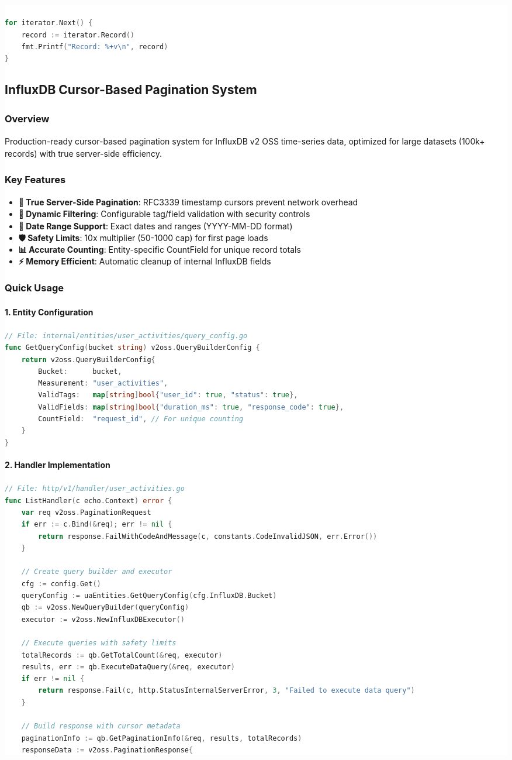```go

for iterator.Next() {
    record := iterator.Record()
    fmt.Printf("Record: %+v\n", record)
}
```

## InfluxDB Cursor-Based Pagination System

### Overview
Production-ready cursor-based pagination system for InfluxDB v2 OSS time-series data, optimized for large datasets (100k+ records) with true server-side efficiency.

### Key Features
- **🚀 True Server-Side Pagination**: RFC3339 timestamp cursors prevent network overhead
- **🎯 Dynamic Filtering**: Configurable tag/field validation with security controls
- **📅 Date Range Support**: Exact dates and ranges (YYYY-MM-DD format)
- **🛡️ Safety Limits**: 10x multiplier (50-1000 cap) for first page loads
- **📊 Accurate Counting**: Entity-specific CountField for unique record totals
- **⚡ Memory Efficient**: Automatic cleanup of internal InfluxDB fields

### Quick Usage

#### 1. Entity Configuration
```go
// File: internal/entities/user_activities/query_config.go
func GetQueryConfig(bucket string) v2oss.QueryBuilderConfig {
    return v2oss.QueryBuilderConfig{
        Bucket:      bucket,
        Measurement: "user_activities",
        ValidTags:   map[string]bool{"user_id": true, "status": true},
        ValidFields: map[string]bool{"duration_ms": true, "response_code": true},
        CountField:  "request_id", // For unique counting
    }
}
```

#### 2. Handler Implementation  
```go
// File: http/v1/handler/user_activities.go
func ListHandler(c echo.Context) error {
    var req v2oss.PaginationRequest
    if err := c.Bind(&req); err != nil {
        return response.FailWithCodeAndMessage(c, constants.CodeInvalidJSON, err.Error())
    }
    
    // Create query builder and executor
    cfg := config.Get()
    queryConfig := uaEntities.GetQueryConfig(cfg.InfluxDB.Bucket)
    qb := v2oss.NewQueryBuilder(queryConfig)
    executor := v2oss.NewInfluxDBExecutor()
    
    // Execute queries with safety limits
    totalRecords := qb.GetTotalCount(&req, executor)
    results, err := qb.ExecuteDataQuery(&req, executor)
    if err != nil {
        return response.Fail(c, http.StatusInternalServerError, 3, "Failed to execute data query")
    }
    
    // Build response with cursor metadata
    paginationInfo := qb.GetPaginationInfo(&req, results, totalRecords)
    responseData := v2oss.PaginationResponse{
```